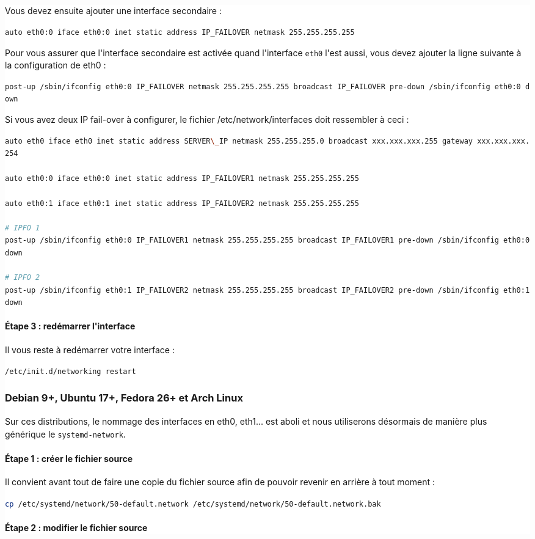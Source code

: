 Vous devez ensuite ajouter une interface secondaire :

```bash
auto eth0:0 iface eth0:0 inet static address IP_FAILOVER netmask 255.255.255.255
```

Pour vous assurer que l'interface secondaire est activée quand l'interface `eth0` l'est aussi, vous devez ajouter la ligne suivante à la configuration de eth0 :

```bash
post-up /sbin/ifconfig eth0:0 IP_FAILOVER netmask 255.255.255.255 broadcast IP_FAILOVER pre-down /sbin/ifconfig eth0:0 down
```

Si vous avez deux IP fail-over à configurer, le fichier /etc/network/interfaces doit ressembler à ceci :

```bash
auto eth0 iface eth0 inet static address SERVER\_IP netmask 255.255.255.0 broadcast xxx.xxx.xxx.255 gateway xxx.xxx.xxx.254

auto eth0:0 iface eth0:0 inet static address IP_FAILOVER1 netmask 255.255.255.255

auto eth0:1 iface eth0:1 inet static address IP_FAILOVER2 netmask 255.255.255.255

# IPFO 1
post-up /sbin/ifconfig eth0:0 IP_FAILOVER1 netmask 255.255.255.255 broadcast IP_FAILOVER1 pre-down /sbin/ifconfig eth0:0 down

# IPFO 2
post-up /sbin/ifconfig eth0:1 IP_FAILOVER2 netmask 255.255.255.255 broadcast IP_FAILOVER2 pre-down /sbin/ifconfig eth0:1 down
```


#### Étape 3 : redémarrer l'interface

Il vous reste à redémarrer votre interface :

```sh
/etc/init.d/networking restart
```

### Debian 9+, Ubuntu 17+, Fedora 26+ et Arch Linux

Sur ces distributions, le nommage des interfaces en eth0, eth1... est aboli et nous utiliserons désormais de manière plus générique le `systemd-network`.

#### Étape 1 : créer le fichier source

Il convient avant tout de faire une copie du fichier source afin de pouvoir revenir en arrière à tout moment :

```sh
cp /etc/systemd/network/50-default.network /etc/systemd/network/50-default.network.bak
```

#### Étape 2 : modifier le fichier source
